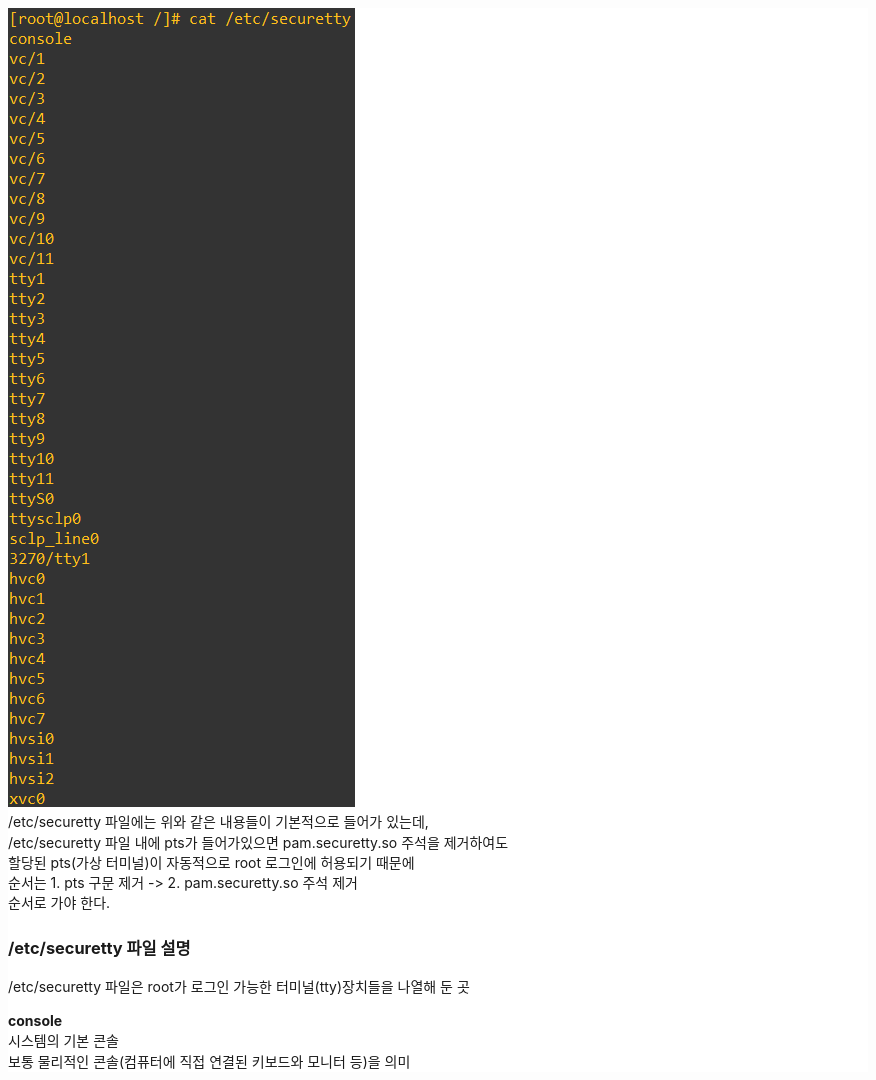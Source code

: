 ![securetty](securetty.png)         
/etc/securetty 파일에는 위와 같은 내용들이 기본적으로 들어가 있는데,    
/etc/securetty 파일 내에 pts가 들어가있으면 pam.securetty.so 주석을 제거하여도      
할당된 pts(가상 터미널)이 자동적으로 root 로그인에 허용되기 때문에     
순서는 1. pts 구문 제거 -> 2. pam.securetty.so 주석 제거        
순서로 가야 한다.
 

### /etc/securetty 파일 설명
/etc/securetty 파일은 root가 로그인 가능한 터미널(tty)장치들을 나열해 둔 곳

**console**     
시스템의 기본 콘솔      
보통 물리적인 콘솔(컴퓨터에 직접 연결된 키보드와 모니터 등)을 의미
